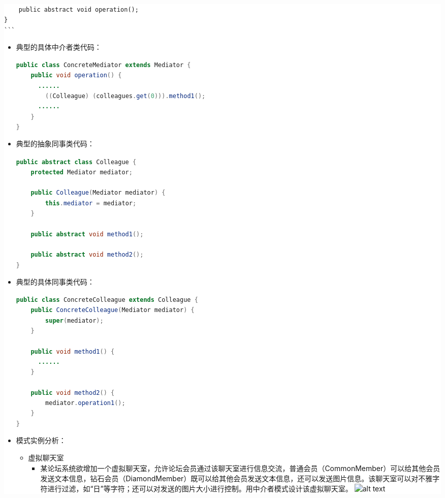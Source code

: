         public abstract void operation();
    }
    ```

  - 典型的具体中介者类代码：

    ```java
    public class ConcreteMediator extends Mediator {
        public void operation() {
          ......
            ((Colleague) (colleagues.get(0))).method1();
          ......
        }
    }
    ```

  - 典型的抽象同事类代码：

    ```java
    public abstract class Colleague {
        protected Mediator mediator;
    
        public Colleague(Mediator mediator) {
            this.mediator = mediator;
        }
    
        public abstract void method1();
    
        public abstract void method2();
    }
    ```

  - 典型的具体同事类代码：

    ```java
    public class ConcreteColleague extends Colleague {
        public ConcreteColleague(Mediator mediator) {
            super(mediator);
        }
    
        public void method1() {
          ......
        }
    
        public void method2() {
            mediator.operation1();
        }
    }
    ```

- 模式实例分析：

  - 虚拟聊天室
    - 某论坛系统欲增加一个虚拟聊天室，允许论坛会员通过该聊天室进行信息交流，普通会员（CommonMember）可以给其他会员发送文本信息，钻石会员（DiamondMember）既可以给其他会员发送文本信息，还可以发送图片信息。该聊天室可以对不雅字符进行过滤，如“日”等字符；还可以对发送的图片大小进行控制。用中介者模式设计该虚拟聊天室。
      ![alt text](https://fredq.oss-cn-nanjing.aliyuncs.com/software_design/image-15.png) 
